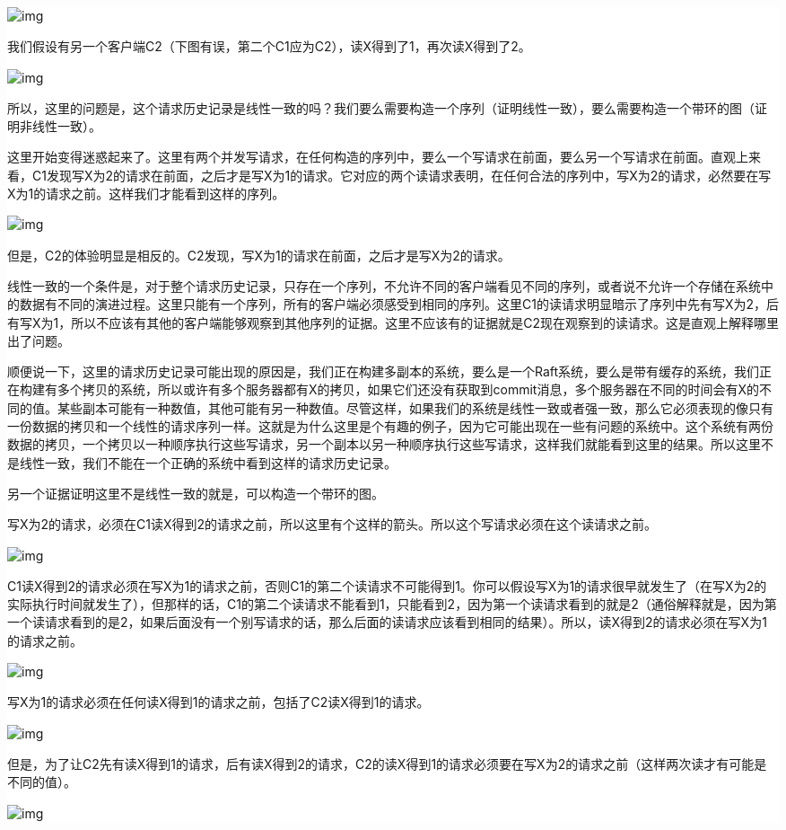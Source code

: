 

![img](https://pic1.zhimg.com/v2-f9979a7061110cfb2b3530bff261a4dc_b.jpg)



我们假设有另一个客户端C2（下图有误，第二个C1应为C2），读X得到了1，再次读X得到了2。



![img](https://pic4.zhimg.com/v2-c8d23d81e692a86fa455880b4cb96eff_b.jpg)



所以，这里的问题是，这个请求历史记录是线性一致的吗？我们要么需要构造一个序列（证明线性一致），要么需要构造一个带环的图（证明非线性一致）。

这里开始变得迷惑起来了。这里有两个并发写请求，在任何构造的序列中，要么一个写请求在前面，要么另一个写请求在前面。直观上来看，C1发现写X为2的请求在前面，之后才是写X为1的请求。它对应的两个读请求表明，在任何合法的序列中，写X为2的请求，必然要在写X为1的请求之前。这样我们才能看到这样的序列。



![img](https://pic1.zhimg.com/v2-2e3166e31481b385d61450d8e8509be4_b.jpg)



但是，C2的体验明显是相反的。C2发现，写X为1的请求在前面，之后才是写X为2的请求。

线性一致的一个条件是，对于整个请求历史记录，只存在一个序列，不允许不同的客户端看见不同的序列，或者说不允许一个存储在系统中的数据有不同的演进过程。这里只能有一个序列，所有的客户端必须感受到相同的序列。这里C1的读请求明显暗示了序列中先有写X为2，后有写X为1，所以不应该有其他的客户端能够观察到其他序列的证据。这里不应该有的证据就是C2现在观察到的读请求。这是直观上解释哪里出了问题。

顺便说一下，这里的请求历史记录可能出现的原因是，我们正在构建多副本的系统，要么是一个Raft系统，要么是带有缓存的系统，我们正在构建有多个拷贝的系统，所以或许有多个服务器都有X的拷贝，如果它们还没有获取到commit消息，多个服务器在不同的时间会有X的不同的值。某些副本可能有一种数值，其他可能有另一种数值。尽管这样，如果我们的系统是线性一致或者强一致，那么它必须表现的像只有一份数据的拷贝和一个线性的请求序列一样。这就是为什么这里是个有趣的例子，因为它可能出现在一些有问题的系统中。这个系统有两份数据的拷贝，一个拷贝以一种顺序执行这些写请求，另一个副本以另一种顺序执行这些写请求，这样我们就能看到这里的结果。所以这里不是线性一致，我们不能在一个正确的系统中看到这样的请求历史记录。

另一个证据证明这里不是线性一致的就是，可以构造一个带环的图。

写X为2的请求，必须在C1读X得到2的请求之前，所以这里有个这样的箭头。所以这个写请求必须在这个读请求之前。



![img](https://pic2.zhimg.com/v2-05cb9753ebebdd7a96a06913180a4e1d_b.jpg)



C1读X得到2的请求必须在写X为1的请求之前，否则C1的第二个读请求不可能得到1。你可以假设写X为1的请求很早就发生了（在写X为2的实际执行时间就发生了），但那样的话，C1的第二个读请求不能看到1，只能看到2，因为第一个读请求看到的就是2（通俗解释就是，因为第一个读请求看到的是2，如果后面没有一个别写请求的话，那么后面的读请求应该看到相同的结果）。所以，读X得到2的请求必须在写X为1的请求之前。



![img](https://pic1.zhimg.com/v2-125d607eeb65d7b91366356ea60b10e0_b.jpg)



写X为1的请求必须在任何读X得到1的请求之前，包括了C2读X得到1的请求。



![img](https://pic3.zhimg.com/v2-598f4fa4d872a07541fecf7dc071b38a_b.jpg)



但是，为了让C2先有读X得到1的请求，后有读X得到2的请求，C2的读X得到1的请求必须要在写X为2的请求之前（这样两次读才有可能是不同的值）。



![img](https://pic4.zhimg.com/v2-896d01ca73e20aa82312d0570f5b998b_b.jpg)
